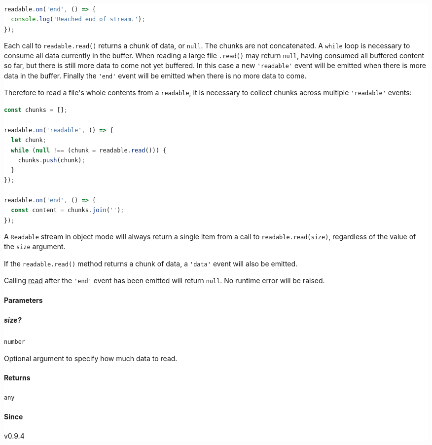 ```js
readable.on('end', () => {
  console.log('Reached end of stream.');
});
```

Each call to `readable.read()` returns a chunk of data, or `null`. The chunks
are not concatenated. A `while` loop is necessary to consume all data
currently in the buffer. When reading a large file `.read()` may return `null`,
having consumed all buffered content so far, but there is still more data to
come not yet buffered. In this case a new `'readable'` event will be emitted
when there is more data in the buffer. Finally the `'end'` event will be
emitted when there is no more data to come.

Therefore to read a file's whole contents from a `readable`, it is necessary
to collect chunks across multiple `'readable'` events:

```js
const chunks = [];

readable.on('readable', () => {
  let chunk;
  while (null !== (chunk = readable.read())) {
    chunks.push(chunk);
  }
});

readable.on('end', () => {
  const content = chunks.join('');
});
```

A `Readable` stream in object mode will always return a single item from
a call to `readable.read(size)`, regardless of the value of the `size` argument.

If the `readable.read()` method returns a chunk of data, a `'data'` event will
also be emitted.

Calling [read](#read) after the `'end'` event has
been emitted will return `null`. No runtime error will be raised.

#### Parameters

##### size?

`number`

Optional argument to specify how much data to read.

#### Returns

`any`

#### Since

v0.9.4
